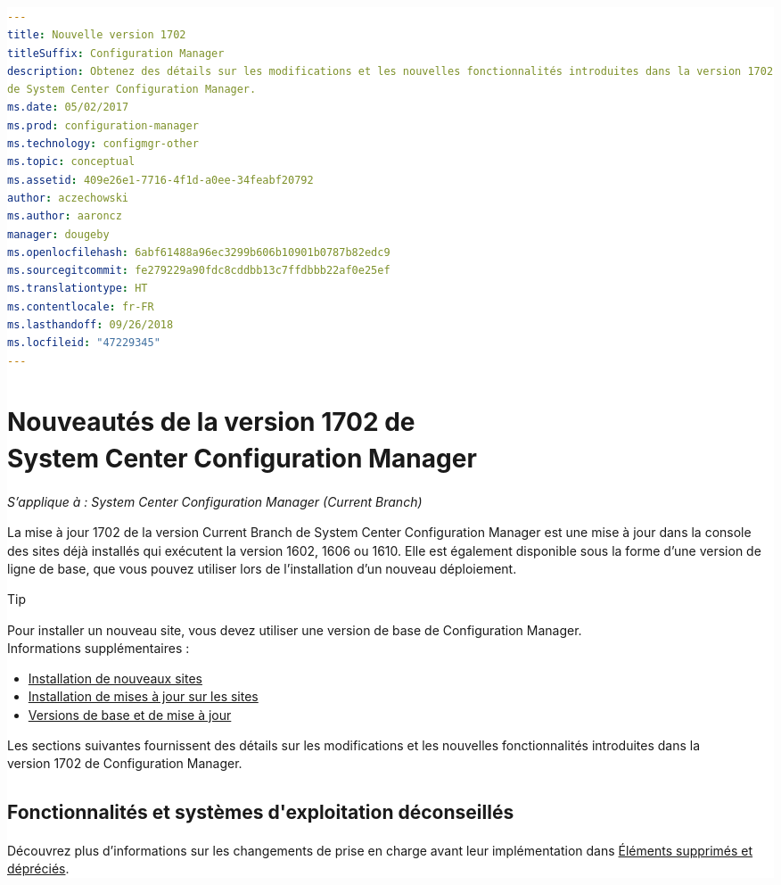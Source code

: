 ```yaml
---
title: Nouvelle version 1702
titleSuffix: Configuration Manager
description: Obtenez des détails sur les modifications et les nouvelles fonctionnalités introduites dans la version 1702 de System Center Configuration Manager.
ms.date: 05/02/2017
ms.prod: configuration-manager
ms.technology: configmgr-other
ms.topic: conceptual
ms.assetid: 409e26e1-7716-4f1d-a0ee-34feabf20792
author: aczechowski
ms.author: aaroncz
manager: dougeby
ms.openlocfilehash: 6abf61488a96ec3299b606b10901b0787b82edc9
ms.sourcegitcommit: fe279229a90fdc8cddbb13c7ffdbbb22af0e25ef
ms.translationtype: HT
ms.contentlocale: fr-FR
ms.lasthandoff: 09/26/2018
ms.locfileid: "47229345"
---
```

# <a name="what39s-new-in-version-1702-of-system-center-configuration-manager"></a>Nouveautés de la version 1702 de System Center Configuration Manager

*S’applique à : System Center Configuration Manager (Current Branch)*

La mise à jour 1702 de la version Current Branch de System Center Configuration Manager est une mise à jour dans la console des sites déjà installés qui exécutent la version 1602, 1606 ou 1610. Elle est également disponible sous la forme d’une version de ligne de base, que vous pouvez utiliser lors de l’installation d’un nouveau déploiement.

> [!TIP]  
> Pour installer un nouveau site, vous devez utiliser une version de base de Configuration Manager.  
>  Informations supplémentaires :    
>   - [Installation de nouveaux sites](https://technet.microsoft.com/library/mt590197.aspx)  
>   - [Installation de mises à jour sur les sites](https://technet.microsoft.com/library/mt607046.aspx)  
>   - [Versions de base et de mise à jour](/sccm/core/servers/manage/updates#a-namebkmkbaselinesa-baseline-and-update-versions)  

Les sections suivantes fournissent des détails sur les modifications et les nouvelles fonctionnalités introduites dans la version 1702 de Configuration Manager.  

## <a name="deprecated-features-and-operating-systems"></a>Fonctionnalités et systèmes d'exploitation déconseillés
Découvrez plus d’informations sur les changements de prise en charge avant leur implémentation dans [Éléments supprimés et dépréciés](/sccm/core/plan-design/changes/deprecated/removed-and-deprecated).

